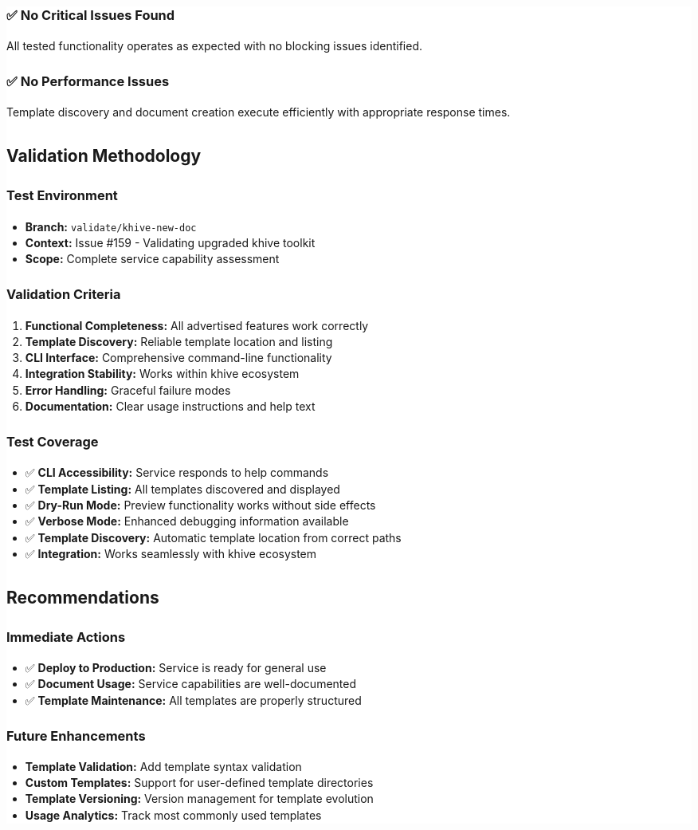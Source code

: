 ### ✅ No Critical Issues Found

All tested functionality operates as expected with no blocking issues
identified.

### ✅ No Performance Issues

Template discovery and document creation execute efficiently with appropriate
response times.

## Validation Methodology

### Test Environment

- **Branch:** `validate/khive-new-doc`
- **Context:** Issue #159 - Validating upgraded khive toolkit
- **Scope:** Complete service capability assessment

### Validation Criteria

1. **Functional Completeness:** All advertised features work correctly
2. **Template Discovery:** Reliable template location and listing
3. **CLI Interface:** Comprehensive command-line functionality
4. **Integration Stability:** Works within khive ecosystem
5. **Error Handling:** Graceful failure modes
6. **Documentation:** Clear usage instructions and help text

### Test Coverage

- ✅ **CLI Accessibility:** Service responds to help commands
- ✅ **Template Listing:** All templates discovered and displayed
- ✅ **Dry-Run Mode:** Preview functionality works without side effects
- ✅ **Verbose Mode:** Enhanced debugging information available
- ✅ **Template Discovery:** Automatic template location from correct paths
- ✅ **Integration:** Works seamlessly with khive ecosystem

## Recommendations

### Immediate Actions

- ✅ **Deploy to Production:** Service is ready for general use
- ✅ **Document Usage:** Service capabilities are well-documented
- ✅ **Template Maintenance:** All templates are properly structured

### Future Enhancements

- **Template Validation:** Add template syntax validation
- **Custom Templates:** Support for user-defined template directories
- **Template Versioning:** Version management for template evolution
- **Usage Analytics:** Track most commonly used templates
